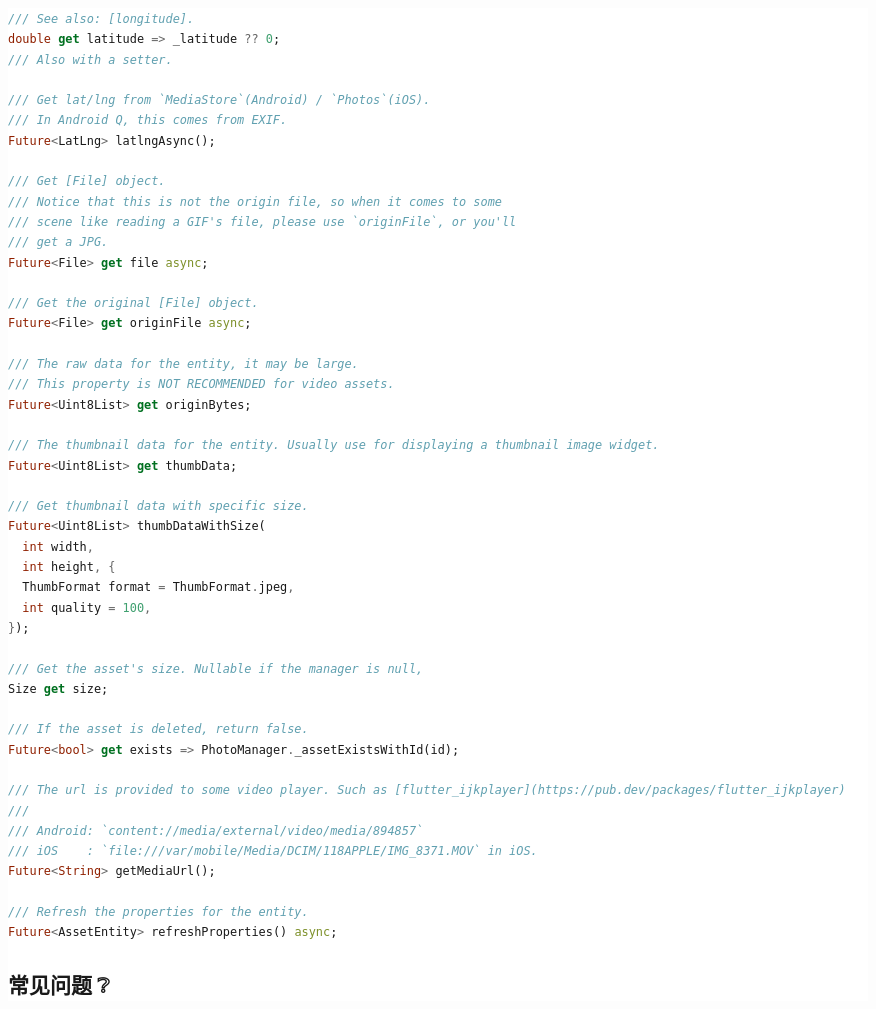 ```dart
/// See also: [longitude].
double get latitude => _latitude ?? 0;
/// Also with a setter.

/// Get lat/lng from `MediaStore`(Android) / `Photos`(iOS).
/// In Android Q, this comes from EXIF.
Future<LatLng> latlngAsync();

/// Get [File] object.
/// Notice that this is not the origin file, so when it comes to some
/// scene like reading a GIF's file, please use `originFile`, or you'll
/// get a JPG.
Future<File> get file async;

/// Get the original [File] object.
Future<File> get originFile async;

/// The raw data for the entity, it may be large.
/// This property is NOT RECOMMENDED for video assets.
Future<Uint8List> get originBytes;

/// The thumbnail data for the entity. Usually use for displaying a thumbnail image widget.
Future<Uint8List> get thumbData;

/// Get thumbnail data with specific size.
Future<Uint8List> thumbDataWithSize(
  int width,
  int height, {
  ThumbFormat format = ThumbFormat.jpeg,
  int quality = 100,
});

/// Get the asset's size. Nullable if the manager is null,
Size get size;

/// If the asset is deleted, return false.
Future<bool> get exists => PhotoManager._assetExistsWithId(id);

/// The url is provided to some video player. Such as [flutter_ijkplayer](https://pub.dev/packages/flutter_ijkplayer)
///
/// Android: `content://media/external/video/media/894857`
/// iOS    : `file:///var/mobile/Media/DCIM/118APPLE/IMG_8371.MOV` in iOS.
Future<String> getMediaUrl();

/// Refresh the properties for the entity.
Future<AssetEntity> refreshProperties() async;
```

## 常见问题 ❔
